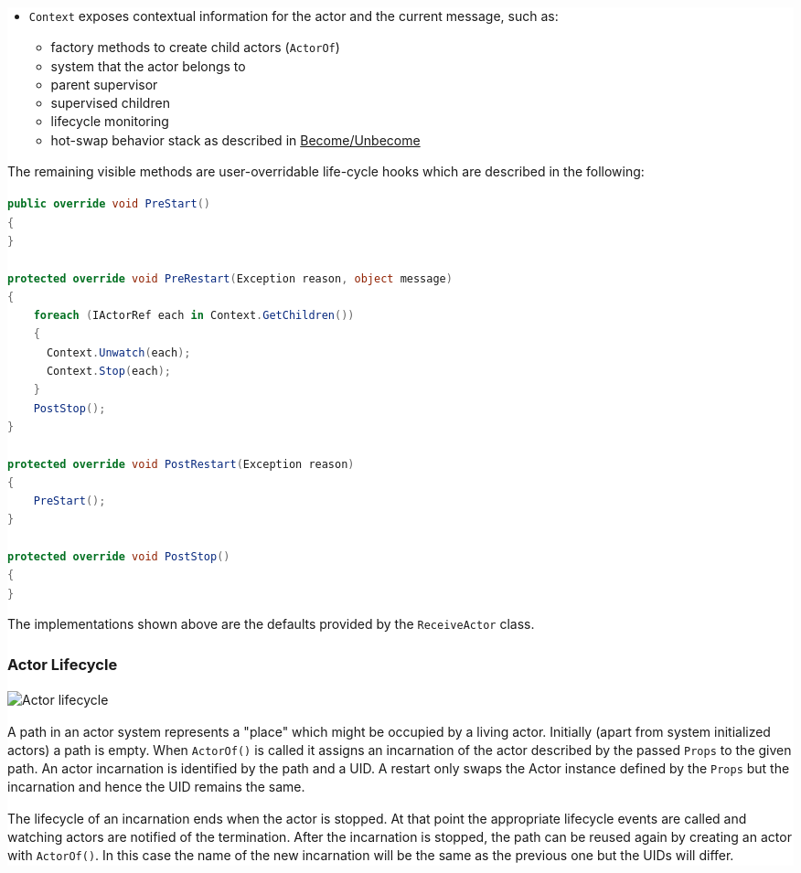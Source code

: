 * `Context` exposes contextual information for the actor and the current message, such as:

  * factory methods to create child actors (`ActorOf`)
  * system that the actor belongs to
  * parent supervisor
  * supervised children
  * lifecycle monitoring
  * hot-swap behavior stack as described in [Become/Unbecome](#becomeunbecome)

The remaining visible methods are user-overridable life-cycle hooks which are described in the following:

```csharp
public override void PreStart()
{
}

protected override void PreRestart(Exception reason, object message)
{
    foreach (IActorRef each in Context.GetChildren())
    {
      Context.Unwatch(each);
      Context.Stop(each);
    }
    PostStop();
}

protected override void PostRestart(Exception reason)
{
    PreStart();
}

protected override void PostStop()
{
}
```

The implementations shown above are the defaults provided by the `ReceiveActor` class.

### Actor Lifecycle

![Actor lifecycle](/images/actor_lifecycle.png)

A path in an actor system represents a "place" which might be occupied by a living actor. Initially (apart from system initialized actors) a path is empty. When `ActorOf()` is called it assigns an incarnation of the actor described by the passed `Props` to the given path. An actor incarnation is identified by the path and a UID. A restart only swaps the Actor instance defined by the `Props` but the incarnation and hence the UID remains the same.

The lifecycle of an incarnation ends when the actor is stopped. At that point the appropriate lifecycle events are called and watching actors are notified of the termination. After the incarnation is stopped, the path can be reused again by creating an actor with `ActorOf()`. In this case the name of the new incarnation will be the same as the previous one but the UIDs will differ.
